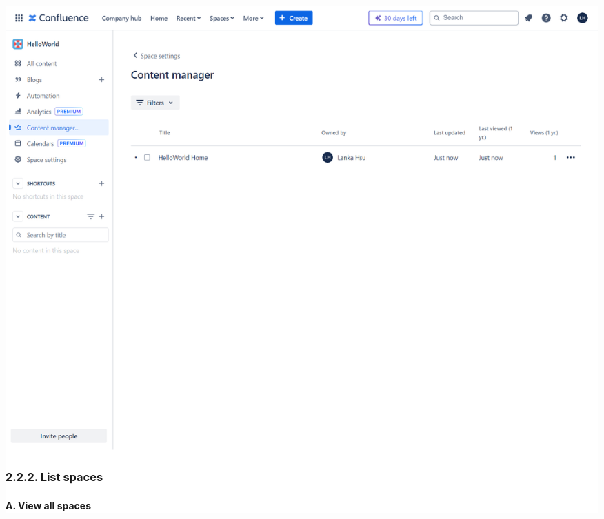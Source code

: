 ![Confluence020104](./images/Confluence020104.png)

### 2.2.2. List spaces

#### A. View all spaces
